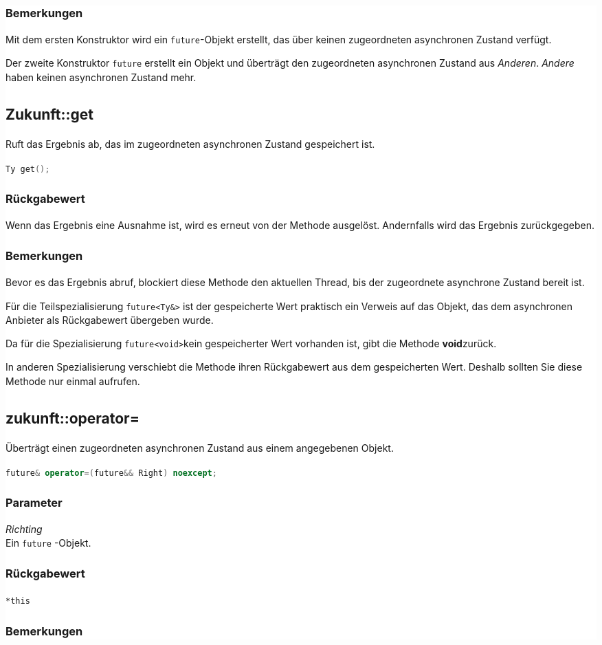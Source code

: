 ### <a name="remarks"></a>Bemerkungen

Mit dem ersten Konstruktor wird ein `future`-Objekt erstellt, das über keinen zugeordneten asynchronen Zustand verfügt.

Der zweite Konstruktor `future` erstellt ein Objekt und überträgt den zugeordneten asynchronen Zustand aus *Anderen*. *Andere* haben keinen asynchronen Zustand mehr.

## <a name="futureget"></a><a name="get"></a>Zukunft::get

Ruft das Ergebnis ab, das im zugeordneten asynchronen Zustand gespeichert ist.

```cpp
Ty get();
```

### <a name="return-value"></a>Rückgabewert

Wenn das Ergebnis eine Ausnahme ist, wird es erneut von der Methode ausgelöst. Andernfalls wird das Ergebnis zurückgegeben.

### <a name="remarks"></a>Bemerkungen

Bevor es das Ergebnis abruf, blockiert diese Methode den aktuellen Thread, bis der zugeordnete asynchrone Zustand bereit ist.

Für die Teilspezialisierung `future<Ty&>` ist der gespeicherte Wert praktisch ein Verweis auf das Objekt, das dem asynchronen Anbieter als Rückgabewert übergeben wurde.

Da für die Spezialisierung `future<void>`kein gespeicherter Wert vorhanden ist, gibt die Methode **void**zurück.

In anderen Spezialisierung verschiebt die Methode ihren Rückgabewert aus dem gespeicherten Wert. Deshalb sollten Sie diese Methode nur einmal aufrufen.

## <a name="futureoperator"></a><a name="op_eq"></a>zukunft::operator=

Überträgt einen zugeordneten asynchronen Zustand aus einem angegebenen Objekt.

```cpp
future& operator=(future&& Right) noexcept;
```

### <a name="parameters"></a>Parameter

*Richting*\
Ein `future` -Objekt.

### <a name="return-value"></a>Rückgabewert

`*this`

### <a name="remarks"></a>Bemerkungen
